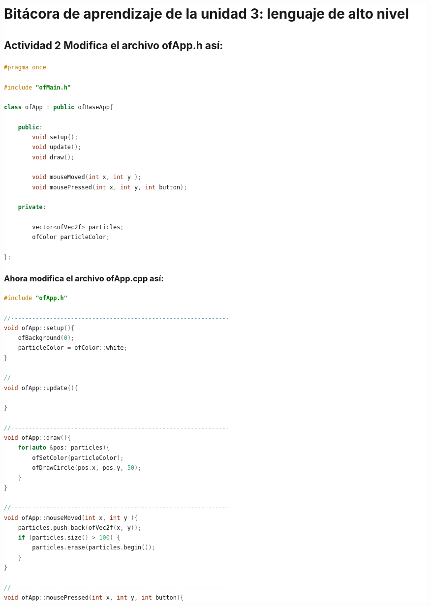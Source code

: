 # Bitácora de aprendizaje de la unidad 3: lenguaje de alto nivel

## Actividad 2 Modifica el archivo ofApp.h así:

``` c++
#pragma once

#include "ofMain.h"

class ofApp : public ofBaseApp{

    public:
        void setup();
        void update();
        void draw();

        void mouseMoved(int x, int y );
        void mousePressed(int x, int y, int button);

    private:

        vector<ofVec2f> particles;
        ofColor particleColor;

};

```

### Ahora modifica el archivo ofApp.cpp así:

``` c++
#include "ofApp.h"

//--------------------------------------------------------------
void ofApp::setup(){
    ofBackground(0);
    particleColor = ofColor::white;
}

//--------------------------------------------------------------
void ofApp::update(){

}

//--------------------------------------------------------------
void ofApp::draw(){
    for(auto &pos: particles){
        ofSetColor(particleColor);
        ofDrawCircle(pos.x, pos.y, 50);
    }
}

//--------------------------------------------------------------
void ofApp::mouseMoved(int x, int y ){
    particles.push_back(ofVec2f(x, y));
    if (particles.size() > 100) {
        particles.erase(particles.begin());
    }
}

//--------------------------------------------------------------
void ofApp::mousePressed(int x, int y, int button){
```